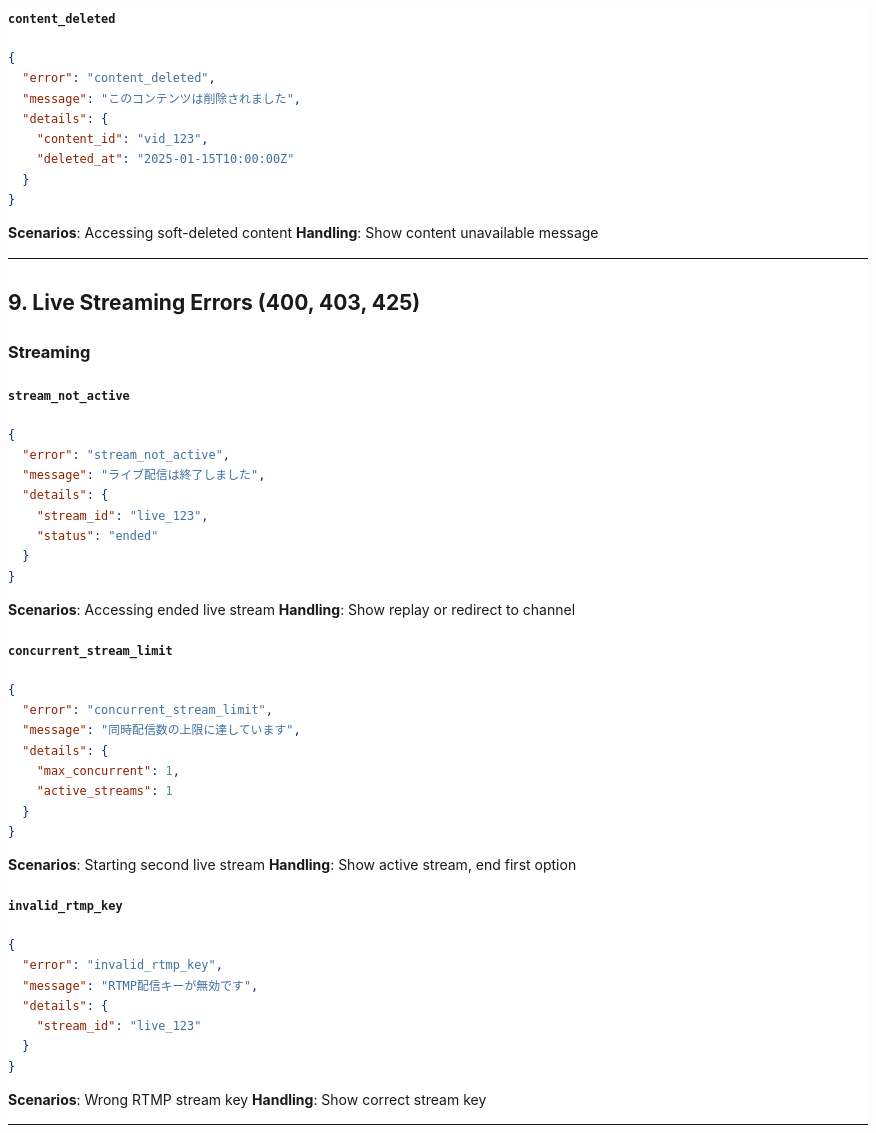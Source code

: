 #### `content_deleted`
```json
{
  "error": "content_deleted",
  "message": "このコンテンツは削除されました",
  "details": {
    "content_id": "vid_123",
    "deleted_at": "2025-01-15T10:00:00Z"
  }
}
```
**Scenarios**: Accessing soft-deleted content
**Handling**: Show content unavailable message

---

## 9. Live Streaming Errors (400, 403, 425)

### Streaming

#### `stream_not_active`
```json
{
  "error": "stream_not_active",
  "message": "ライブ配信は終了しました",
  "details": {
    "stream_id": "live_123",
    "status": "ended"
  }
}
```
**Scenarios**: Accessing ended live stream
**Handling**: Show replay or redirect to channel

#### `concurrent_stream_limit`
```json
{
  "error": "concurrent_stream_limit",
  "message": "同時配信数の上限に達しています",
  "details": {
    "max_concurrent": 1,
    "active_streams": 1
  }
}
```
**Scenarios**: Starting second live stream
**Handling**: Show active stream, end first option

#### `invalid_rtmp_key`
```json
{
  "error": "invalid_rtmp_key",
  "message": "RTMP配信キーが無効です",
  "details": {
    "stream_id": "live_123"
  }
}
```
**Scenarios**: Wrong RTMP stream key
**Handling**: Show correct stream key

---